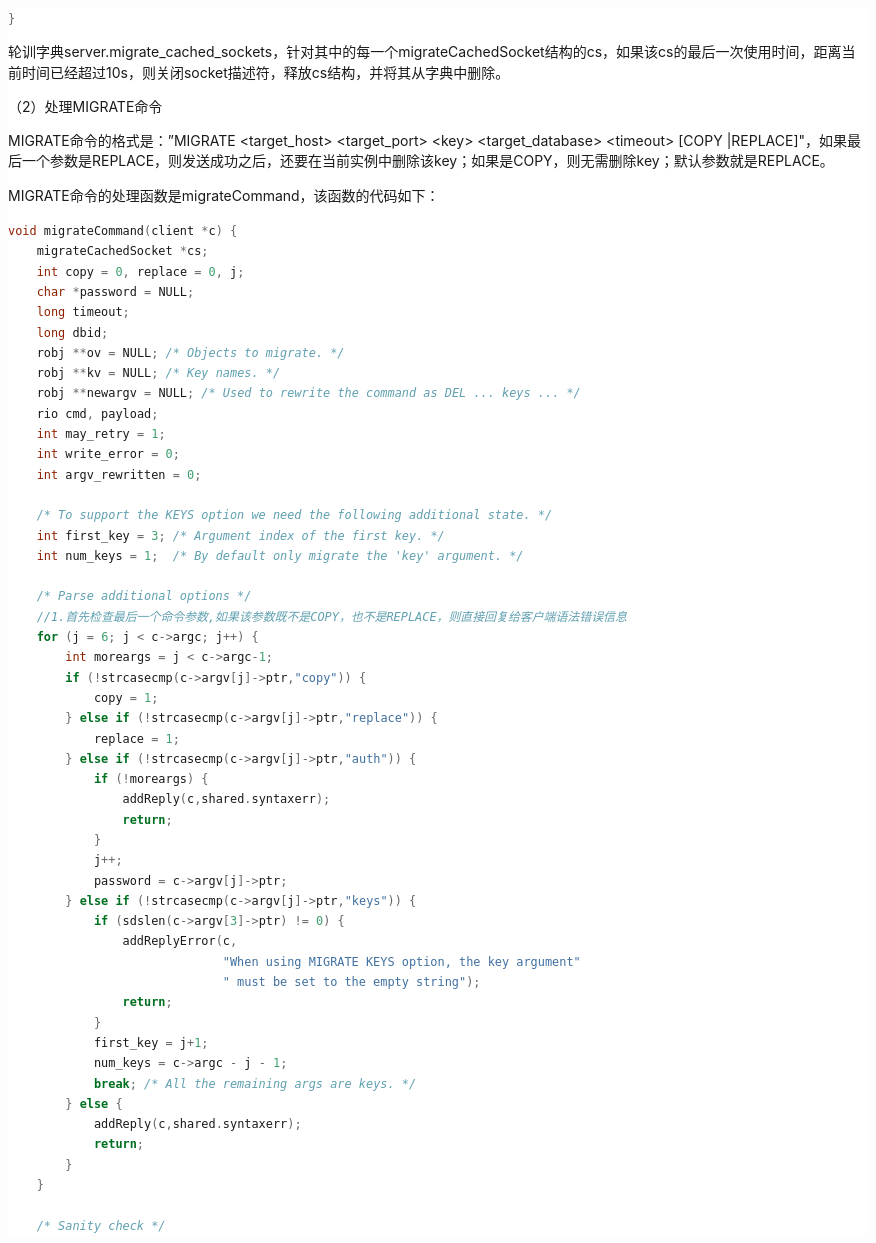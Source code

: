 ```c
}
```

轮训字典server.migrate_cached_sockets，针对其中的每一个migrateCachedSocket结构的cs，如果该cs的最后一次使用时间，距离当前时间已经超过10s，则关闭socket描述符，释放cs结构，并将其从字典中删除。



（2）处理MIGRATE命令

MIGRATE命令的格式是：”MIGRATE \<target_host> \<target_port> \<key> \<target_database> \<timeout> [COPY |REPLACE]"，如果最后一个参数是REPLACE，则发送成功之后，还要在当前实例中删除该key；如果是COPY，则无需删除key；默认参数就是REPLACE。

MIGRATE命令的处理函数是migrateCommand，该函数的代码如下：

```c
void migrateCommand(client *c) {
    migrateCachedSocket *cs;
    int copy = 0, replace = 0, j;
    char *password = NULL;
    long timeout;
    long dbid;
    robj **ov = NULL; /* Objects to migrate. */
    robj **kv = NULL; /* Key names. */
    robj **newargv = NULL; /* Used to rewrite the command as DEL ... keys ... */
    rio cmd, payload;
    int may_retry = 1;
    int write_error = 0;
    int argv_rewritten = 0;

    /* To support the KEYS option we need the following additional state. */
    int first_key = 3; /* Argument index of the first key. */
    int num_keys = 1;  /* By default only migrate the 'key' argument. */

    /* Parse additional options */
    //1.首先检查最后一个命令参数,如果该参数既不是COPY，也不是REPLACE，则直接回复给客户端语法错误信息
    for (j = 6; j < c->argc; j++) {
        int moreargs = j < c->argc-1;
        if (!strcasecmp(c->argv[j]->ptr,"copy")) {
            copy = 1;
        } else if (!strcasecmp(c->argv[j]->ptr,"replace")) {
            replace = 1;
        } else if (!strcasecmp(c->argv[j]->ptr,"auth")) {
            if (!moreargs) {
                addReply(c,shared.syntaxerr);
                return;
            }
            j++;
            password = c->argv[j]->ptr;
        } else if (!strcasecmp(c->argv[j]->ptr,"keys")) {
            if (sdslen(c->argv[3]->ptr) != 0) {
                addReplyError(c,
                              "When using MIGRATE KEYS option, the key argument"
                              " must be set to the empty string");
                return;
            }
            first_key = j+1;
            num_keys = c->argc - j - 1;
            break; /* All the remaining args are keys. */
        } else {
            addReply(c,shared.syntaxerr);
            return;
        }
    }

    /* Sanity check */
```